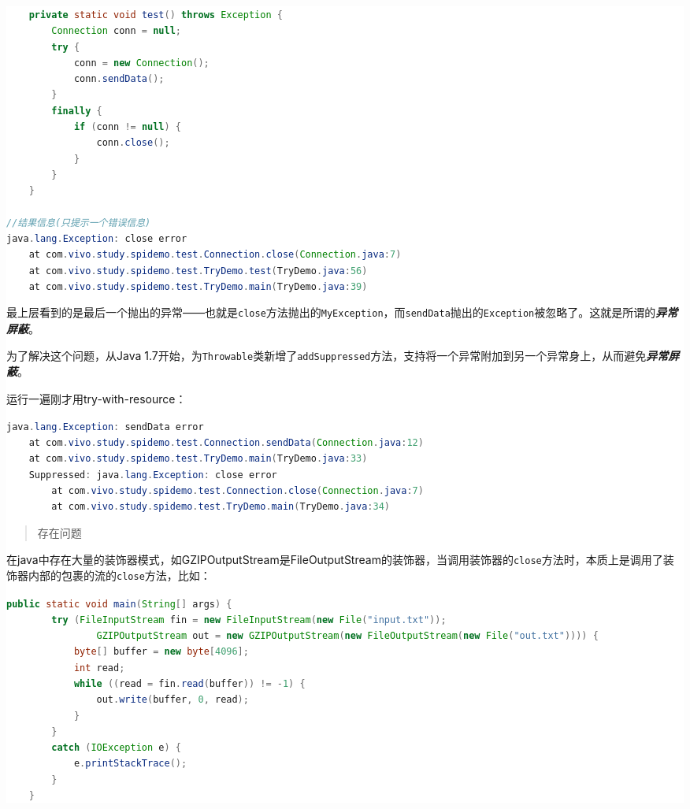 ```java
    private static void test() throws Exception {
        Connection conn = null;
        try {
            conn = new Connection();
            conn.sendData();
        }
        finally {
            if (conn != null) {
                conn.close();
            }
        }
    }
    
//结果信息(只提示一个错误信息)
java.lang.Exception: close error
	at com.vivo.study.spidemo.test.Connection.close(Connection.java:7)
	at com.vivo.study.spidemo.test.TryDemo.test(TryDemo.java:56)
	at com.vivo.study.spidemo.test.TryDemo.main(TryDemo.java:39)
```

最上层看到的是最后一个抛出的异常——也就是`close`方法抛出的`MyException`，而`sendData`抛出的`Exception`被忽略了。这就是所谓的***异常屏蔽***。

为了解决这个问题，从Java 1.7开始，为`Throwable`类新增了`addSuppressed`方法，支持将一个异常附加到另一个异常身上，从而避免***异常屏蔽***。

运行一遍刚才用try-with-resource：

```java
java.lang.Exception: sendData error
	at com.vivo.study.spidemo.test.Connection.sendData(Connection.java:12)
	at com.vivo.study.spidemo.test.TryDemo.main(TryDemo.java:33)
	Suppressed: java.lang.Exception: close error
		at com.vivo.study.spidemo.test.Connection.close(Connection.java:7)
		at com.vivo.study.spidemo.test.TryDemo.main(TryDemo.java:34)
```

> 存在问题

在java中存在大量的装饰器模式，如GZIPOutputStream是FileOutputStream的装饰器，当调用装饰器的`close`方法时，本质上是调用了装饰器内部的包裹的流的`close`方法，比如：

```java
public static void main(String[] args) {
        try (FileInputStream fin = new FileInputStream(new File("input.txt"));
                GZIPOutputStream out = new GZIPOutputStream(new FileOutputStream(new File("out.txt")))) {
            byte[] buffer = new byte[4096];
            int read;
            while ((read = fin.read(buffer)) != -1) {
                out.write(buffer, 0, read);
            }
        }
        catch (IOException e) {
            e.printStackTrace();
        }
    }
```
